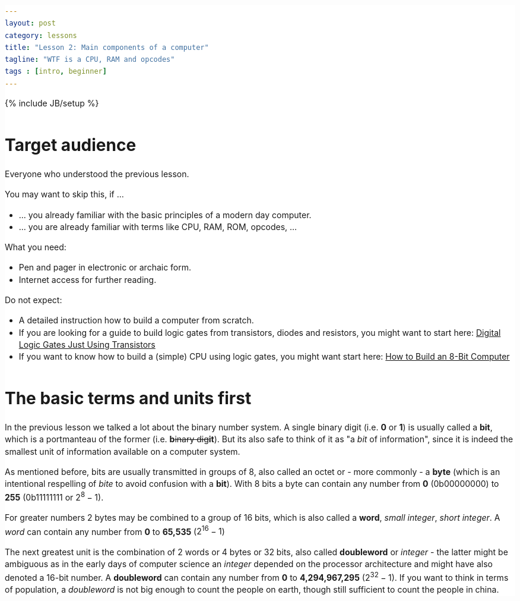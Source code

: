 ```yaml
---
layout: post
category: lessons
title: "Lesson 2: Main components of a computer"
tagline: "WTF is a CPU, RAM and opcodes"
tags : [intro, beginner]
---
```

{% include JB/setup %}

# Target audience

Everyone who understood the previous lesson.

You may want to skip this, if ...

* ... you already familiar with the basic principles of a modern day computer.
* ... you are already familiar with terms like CPU, RAM, ROM, opcodes, ...

What you need:

* Pen and pager in electronic or archaic form.
* Internet access for further reading.

Do not expect:

* A detailed instruction how to build a computer from scratch.
* If you are looking for a guide to build logic gates from transistors,
diodes and resistors, you might want to start here: [Digital Logic Gates Just Using Transistors](http://www.instructables.com/id/Digital-Logic-Gates-Just-Using-Transistors/)
* If you want to know how to build a (simple) CPU using logic gates, you might
want start here: [How to Build an 8-Bit Computer](http://www.instructables.com/id/How-to-Build-an-8-Bit-Computer/)

# The basic terms and units first

In the previous lesson we talked a lot about the binary number system. A single binary
digit (i.e. __0__ or __1__) is usually called a __bit__, which is a portmanteau of
the former (i.e. __b__<del>inary dig</del>__it__). But its also safe to think of it as "a _bit_ of information",
since it is indeed the smallest unit of information available on a computer system.

As mentioned before, bits are usually transmitted in groups of 8, also called an octet
or - more commonly - a __byte__ (which is an intentional respelling of _bite_ to avoid confusion
    with a __bit__). With 8 bits a byte can contain any number from
    __0__ (0b00000000) to __255__ (0b11111111 or $2^8 - 1$).

For greater numbers 2 bytes may be combined to a group of 16 bits, which is also
called a __word__, _small integer_, _short integer_. A _word_ can contain any number
from __0__ to __65,535__ ($2^16 - 1$)

The next greatest unit is the combination of 2 words or 4 bytes or 32 bits, also called __doubleword__
or _integer_ - the latter might be ambiguous as in the early days of computer
science an _integer_ depended on the processor architecture and might have also
denoted a 16-bit number. A __doubleword__ can contain any number from __0__ to
__4,294,967,295__ ($2^32 - 1$). If you want to think in terms of population, a _doubleword_
is not big enough to count the people on earth, though still sufficient to
count the people in china.
